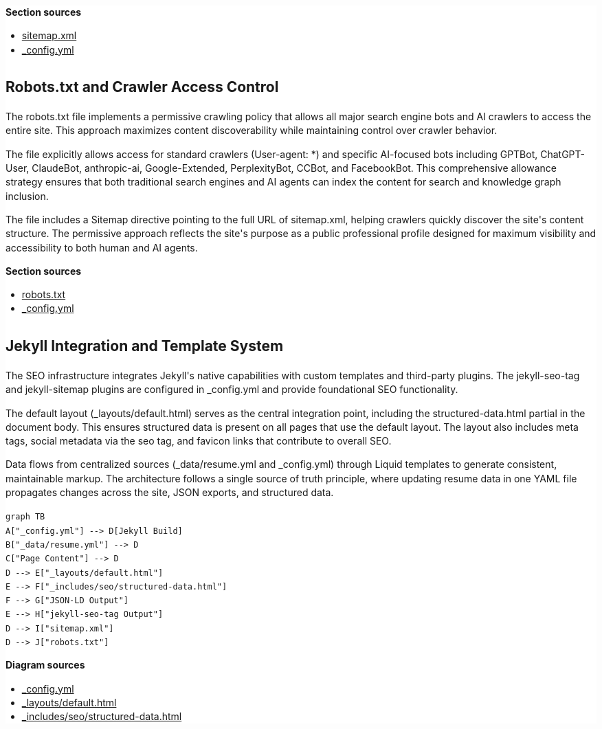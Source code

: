 **Section sources**
- [sitemap.xml](file://sitemap.xml#L1-L46)
- [_config.yml](file://_config.yml#L38-L39)

## Robots.txt and Crawler Access Control
The robots.txt file implements a permissive crawling policy that allows all major search engine bots and AI crawlers to access the entire site. This approach maximizes content discoverability while maintaining control over crawler behavior.

The file explicitly allows access for standard crawlers (User-agent: *) and specific AI-focused bots including GPTBot, ChatGPT-User, ClaudeBot, anthropic-ai, Google-Extended, PerplexityBot, CCBot, and FacebookBot. This comprehensive allowance strategy ensures that both traditional search engines and AI agents can index the content for search and knowledge graph inclusion.

The file includes a Sitemap directive pointing to the full URL of sitemap.xml, helping crawlers quickly discover the site's content structure. The permissive approach reflects the site's purpose as a public professional profile designed for maximum visibility and accessibility to both human and AI agents.

**Section sources**
- [robots.txt](file://robots.txt#L1-L29)
- [_config.yml](file://_config.yml#L5-L6)

## Jekyll Integration and Template System
The SEO infrastructure integrates Jekyll's native capabilities with custom templates and third-party plugins. The jekyll-seo-tag and jekyll-sitemap plugins are configured in _config.yml and provide foundational SEO functionality.

The default layout (_layouts/default.html) serves as the central integration point, including the structured-data.html partial in the document body. This ensures structured data is present on all pages that use the default layout. The layout also includes meta tags, social metadata via the seo tag, and favicon links that contribute to overall SEO.

Data flows from centralized sources (_data/resume.yml and _config.yml) through Liquid templates to generate consistent, maintainable markup. The architecture follows a single source of truth principle, where updating resume data in one YAML file propagates changes across the site, JSON exports, and structured data.

```mermaid
graph TB
A["_config.yml"] --> D[Jekyll Build]
B["_data/resume.yml"] --> D
C["Page Content"] --> D
D --> E["_layouts/default.html"]
E --> F["_includes/seo/structured-data.html"]
F --> G["JSON-LD Output"]
E --> H["jekyll-seo-tag Output"]
D --> I["sitemap.xml"]
D --> J["robots.txt"]
```

**Diagram sources**
- [_config.yml](file://_config.yml#L38-L39)
- [_layouts/default.html](file://_layouts/default.html#L1-L47)
- [_includes/seo/structured-data.html](file://_includes/seo/structured-data.html#L1-L190)
